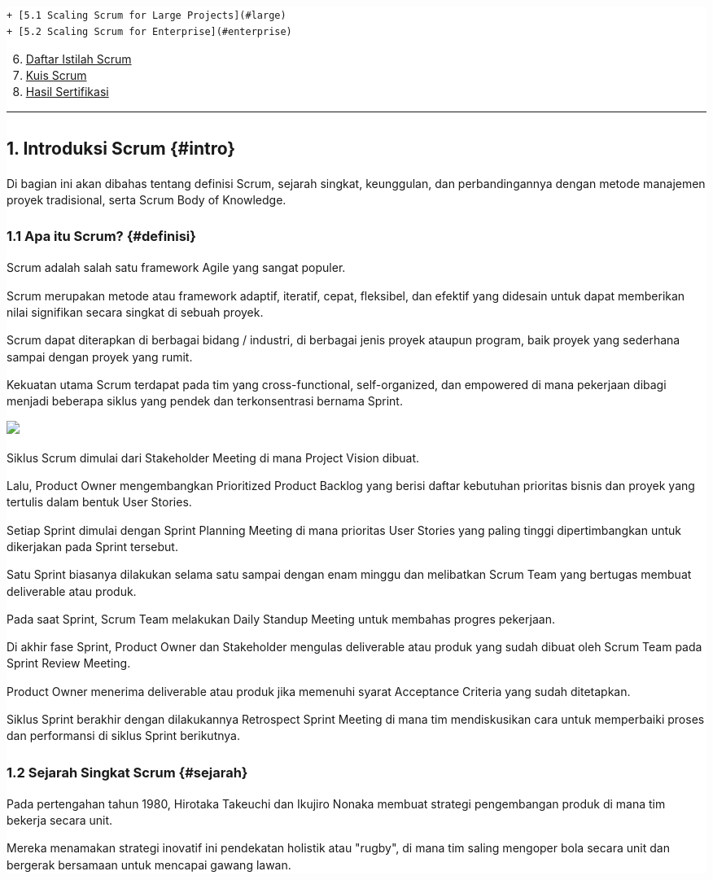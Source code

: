     + [5.1 Scaling Scrum for Large Projects](#large)
    + [5.2 Scaling Scrum for Enterprise](#enterprise)
6. [Daftar Istilah Scrum](#istilah)
7. [Kuis Scrum](#kuis)
8. [Hasil Sertifikasi](#hasil)
    
***


## 1. Introduksi Scrum {#intro}

Di bagian ini akan dibahas tentang definisi Scrum, sejarah singkat, keunggulan, dan perbandingannya dengan metode manajemen proyek tradisional, serta Scrum Body of Knowledge.

### 1.1 Apa itu Scrum? {#definisi}

Scrum adalah salah satu framework Agile yang sangat populer.

Scrum merupakan metode atau framework adaptif, iteratif, cepat, fleksibel, dan efektif yang didesain untuk dapat memberikan nilai signifikan secara singkat di sebuah proyek.

Scrum dapat diterapkan di berbagai bidang / industri, di berbagai jenis proyek ataupun program, baik proyek yang sederhana sampai dengan proyek yang rumit.

Kekuatan utama Scrum terdapat pada tim yang cross-functional, self-organized, dan empowered di mana pekerjaan dibagi menjadi beberapa siklus yang pendek dan terkonsentrasi bernama Sprint.

![](/post/scrum_files/scrum-sprint.jpg)

Siklus Scrum dimulai dari Stakeholder Meeting di mana Project Vision dibuat.

Lalu, Product Owner mengembangkan Prioritized Product Backlog yang berisi daftar kebutuhan prioritas bisnis dan proyek yang tertulis dalam bentuk User Stories.

Setiap Sprint dimulai dengan Sprint Planning Meeting di mana prioritas User Stories yang paling tinggi dipertimbangkan untuk dikerjakan pada Sprint tersebut.

Satu Sprint biasanya dilakukan selama satu sampai dengan enam minggu dan melibatkan Scrum Team yang bertugas membuat deliverable atau produk.

Pada saat Sprint, Scrum Team melakukan Daily Standup Meeting untuk membahas progres pekerjaan.

Di akhir fase Sprint, Product Owner dan Stakeholder mengulas deliverable atau produk yang sudah dibuat oleh Scrum Team pada Sprint Review Meeting.

Product Owner menerima deliverable atau produk jika memenuhi syarat Acceptance Criteria yang sudah ditetapkan.

Siklus Sprint berakhir dengan dilakukannya Retrospect Sprint Meeting di mana tim mendiskusikan cara untuk memperbaiki proses dan performansi di siklus Sprint berikutnya.

### 1.2 Sejarah Singkat Scrum {#sejarah}

Pada pertengahan tahun 1980, Hirotaka Takeuchi dan Ikujiro Nonaka membuat strategi pengembangan produk di mana tim bekerja secara unit.

Mereka menamakan strategi inovatif ini pendekatan holistik atau "rugby", di mana tim saling mengoper bola secara unit dan bergerak bersamaan untuk mencapai gawang lawan.
